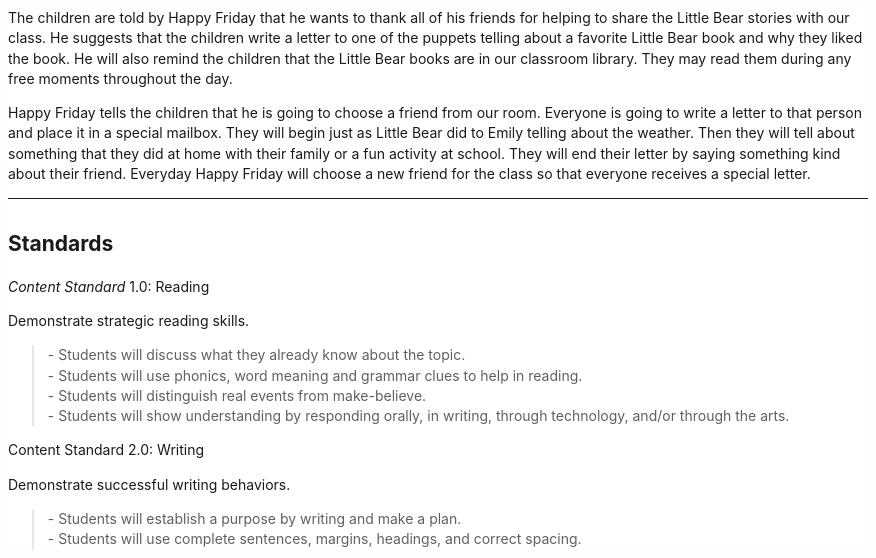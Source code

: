   The children are told by Happy Friday that he wants to thank all of his friends for helping to share the Little Bear stories with our class. He suggests that the children write a letter to one of the puppets telling about a favorite Little Bear book and why they liked the book. He will also remind the children that the Little Bear books are in our classroom library. They may read them during any free moments throughout the day.
 </p>
<p>
  Happy Friday tells the children that he is going to choose a friend from our room. Everyone is going to write a letter to that person and place it in a special mailbox. They will begin just as Little Bear did to Emily telling about the weather. Then they will tell about something that they did at home with their family or a fun activity at school. They will end their letter by saying something kind about their friend. Everyday Happy Friday will choose a new friend for the class so that everyone receives a special letter.
 </p>

<hr/>
 <h2>
  Standards
 </h2>
 <p>
  <i>
   Content Standard
  </i>
  1.0: Reading
 </p>
 <p>
  Demonstrate strategic reading skills.
 </p>
<blockquote>
  <dl>
   <dt>
    - Students will discuss what they already know about the topic.
    <dt>
     - Students will use phonics, word meaning and grammar clues to help in reading.
     <dt>
      - Students will distinguish real events from make-believe.
      <dt>
       - Students will show understanding by responding orally, in writing, through technology, and/or through the arts.
       <dt>
       </dt>
      </dt>
     </dt>
    </dt>
   </dt>
  </dl>
 </blockquote>
 Content Standard 2.0:
 <i>
 </i>
 Writing
 <p>
  Demonstrate successful writing behaviors.
 </p>
<blockquote>
  <dl>
   <dt>
    - Students will establish a purpose by writing and make a plan.
    <i>
    </i>
    <dt>
     - Students will use complete sentences, margins, headings, and correct spacing.
     <i>
     </i>